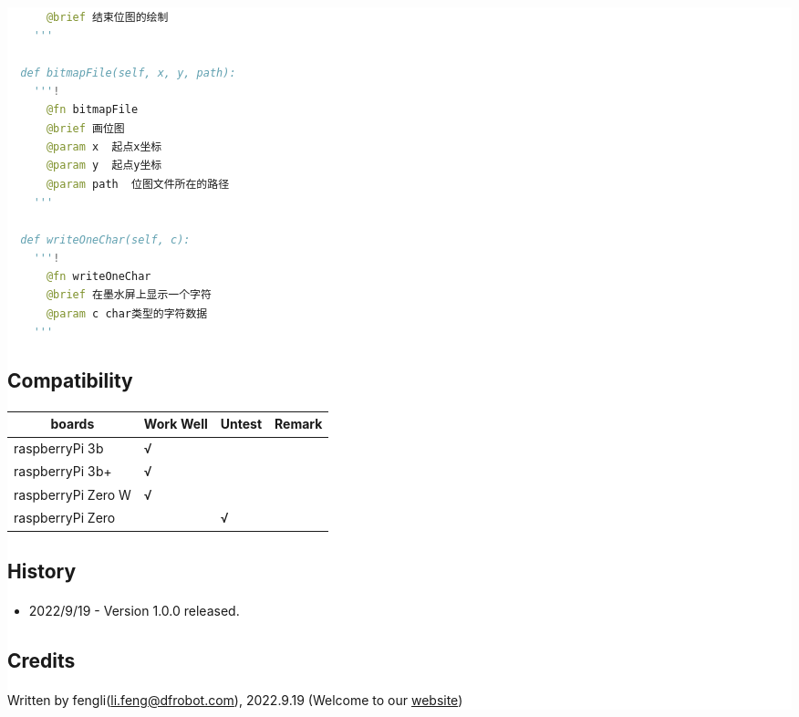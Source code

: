 ```python
      @brief 结束位图的绘制
    '''

  def bitmapFile(self, x, y, path):
    '''!
      @fn bitmapFile
      @brief 画位图
      @param x  起点x坐标
      @param y  起点y坐标
      @param path  位图文件所在的路径
    '''

  def writeOneChar(self, c):
    '''!
      @fn writeOneChar
      @brief 在墨水屏上显示一个字符
      @param c char类型的字符数据
    '''
```


## Compatibility

boards | Work Well | Untest | Remark
-------|-----------|--------|-------
raspberryPi 3b | √ | |
raspberryPi 3b+ | √ | |
raspberryPi Zero W | √ | |
raspberryPi Zero | | √ |

## History

- 2022/9/19 - Version 1.0.0 released.
## Credits

Written by fengli(li.feng@dfrobot.com), 2022.9.19 (Welcome to our [website](https://www.dfrobot.com/))

